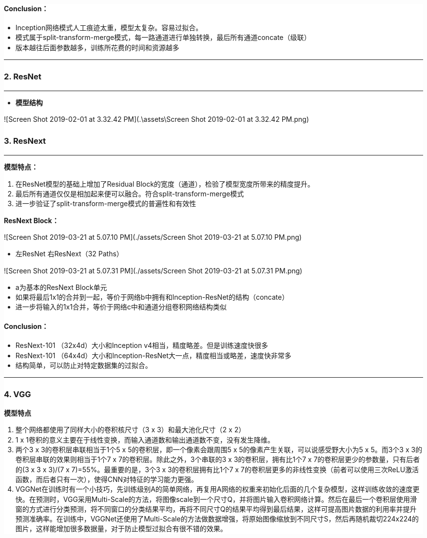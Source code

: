 

#### Conclusion：

- Inception网络模式人工痕迹太重，模型太复杂。容易过拟合。
- 模式属于split-transform-merge模式，每一路通道进行单独转换，最后所有通道concate（级联）
- 版本越往后面参数越多，训练所花费的时间和资源越多

---



### 2. ResNet

---

- **模型结构**

![Screen Shot 2019-02-01 at 3.32.42 PM](.\assets\Screen Shot 2019-02-01 at 3.32.42 PM.png)

### 3. ResNext

---

**模型特点：**

1. 在ResNet模型的基础上增加了Residual Block的宽度（通道），检验了模型宽度所带来的精度提升。
2. 最后所有通道仅仅是相加起来便可以融合。符合split-transform-merge模式
3. 进一步验证了split-transform-merge模式的普遍性和有效性

**ResNext Block：**

![Screen Shot 2019-03-21 at 5.07.10 PM](./assets/Screen Shot 2019-03-21 at 5.07.10 PM.png)

- 左ResNet							右ResNext（32 Paths）

![Screen Shot 2019-03-21 at 5.07.31 PM](./assets/Screen Shot 2019-03-21 at 5.07.31 PM.png)

- a为基本的ResNext Block单元
- 如果将最后1x1的合并到一起，等价于网络b中拥有和Inception-ResNet的结构（concate）
- 进一步将输入的1x1合并，等价于网络c中和通道分组卷积网络结构类似

#### Conclusion：

- ResNext-101 （32x4d）大小和Inception v4相当，精度略差。但是训练速度快很多
- ResNext-101 （64x4d）大小和Inception-ResNet大一点，精度相当或略差，速度快非常多
- 结构简单，可以防止对特定数据集的过拟合。

---



### 4. VGG

**模型特点**

1. 整个网络都使用了同样大小的卷积核尺寸（3 x 3）和最大池化尺寸（2 x 2）
2. 1 x 1卷积的意义主要在于线性变换，而输入通道数和输出通道数不变，没有发生降维。
3. 两个3 x 3的卷积层串联相当于1个5 x 5的卷积层，即一个像素会跟周围5 x 5的像素产生关联，可以说感受野大小为5 x 5。而3个3 x 3的卷积层串联的效果则相当于1个7 x 7的卷积层。除此之外，3个串联的3 x 3的卷积层，拥有比1个7 x 7的卷积层更少的参数量，只有后者的(3 x 3 x 3)/(7 x 7)=55%。最重要的是，3个3 x 3的卷积层拥有比1个7 x 7的卷积层更多的非线性变换（前者可以使用三次ReLU激活函数，而后者只有一次），使得CNN对特征的学习能力更强。
4. VGGNet在训练时有一个小技巧，先训练级别A的简单网络，再复用A网络的权重来初始化后面的几个复杂模型，这样训练收敛的速度更快。在预测时，VGG采用Multi-Scale的方法，将图像scale到一个尺寸Q，并将图片输入卷积网络计算。然后在最后一个卷积层使用滑窗的方式进行分类预测，将不同窗口的分类结果平均，再将不同尺寸Q的结果平均得到最后结果，这样可提高图片数据的利用率并提升预测准确率。在训练中，VGGNet还使用了Multi-Scale的方法做数据增强，将原始图像缩放到不同尺寸S，然后再随机裁切224x224的图片，这样能增加很多数据量，对于防止模型过拟合有很不错的效果。
